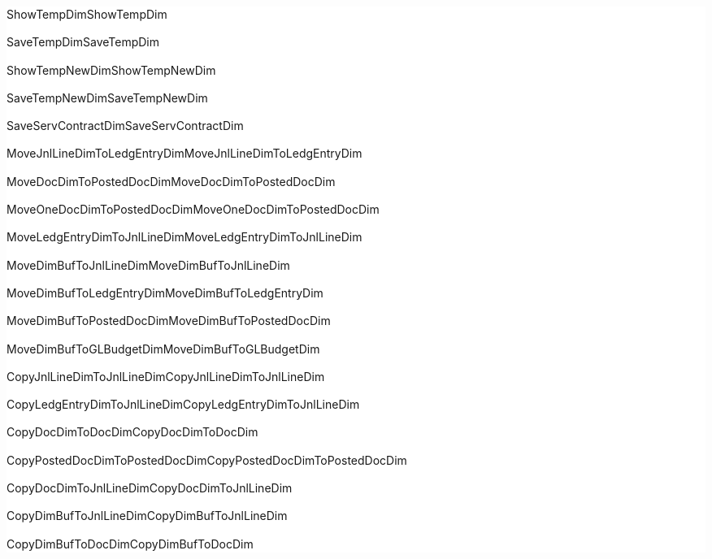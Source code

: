  <span data-ttu-id="45edc-164">ShowTempDim</span><span class="sxs-lookup"><span data-stu-id="45edc-164">ShowTempDim</span></span>  

 <span data-ttu-id="45edc-165">SaveTempDim</span><span class="sxs-lookup"><span data-stu-id="45edc-165">SaveTempDim</span></span>  

 <span data-ttu-id="45edc-166">ShowTempNewDim</span><span class="sxs-lookup"><span data-stu-id="45edc-166">ShowTempNewDim</span></span>  

 <span data-ttu-id="45edc-167">SaveTempNewDim</span><span class="sxs-lookup"><span data-stu-id="45edc-167">SaveTempNewDim</span></span>  

 <span data-ttu-id="45edc-168">SaveServContractDim</span><span class="sxs-lookup"><span data-stu-id="45edc-168">SaveServContractDim</span></span>  

 <span data-ttu-id="45edc-169">MoveJnlLineDimToLedgEntryDim</span><span class="sxs-lookup"><span data-stu-id="45edc-169">MoveJnlLineDimToLedgEntryDim</span></span>  

 <span data-ttu-id="45edc-170">MoveDocDimToPostedDocDim</span><span class="sxs-lookup"><span data-stu-id="45edc-170">MoveDocDimToPostedDocDim</span></span>  

 <span data-ttu-id="45edc-171">MoveOneDocDimToPostedDocDim</span><span class="sxs-lookup"><span data-stu-id="45edc-171">MoveOneDocDimToPostedDocDim</span></span>  

 <span data-ttu-id="45edc-172">MoveLedgEntryDimToJnlLineDim</span><span class="sxs-lookup"><span data-stu-id="45edc-172">MoveLedgEntryDimToJnlLineDim</span></span>  

 <span data-ttu-id="45edc-173">MoveDimBufToJnlLineDim</span><span class="sxs-lookup"><span data-stu-id="45edc-173">MoveDimBufToJnlLineDim</span></span>  

 <span data-ttu-id="45edc-174">MoveDimBufToLedgEntryDim</span><span class="sxs-lookup"><span data-stu-id="45edc-174">MoveDimBufToLedgEntryDim</span></span>  

 <span data-ttu-id="45edc-175">MoveDimBufToPostedDocDim</span><span class="sxs-lookup"><span data-stu-id="45edc-175">MoveDimBufToPostedDocDim</span></span>  

 <span data-ttu-id="45edc-176">MoveDimBufToGLBudgetDim</span><span class="sxs-lookup"><span data-stu-id="45edc-176">MoveDimBufToGLBudgetDim</span></span>  

 <span data-ttu-id="45edc-177">CopyJnlLineDimToJnlLineDim</span><span class="sxs-lookup"><span data-stu-id="45edc-177">CopyJnlLineDimToJnlLineDim</span></span>  

 <span data-ttu-id="45edc-178">CopyLedgEntryDimToJnlLineDim</span><span class="sxs-lookup"><span data-stu-id="45edc-178">CopyLedgEntryDimToJnlLineDim</span></span>  

 <span data-ttu-id="45edc-179">CopyDocDimToDocDim</span><span class="sxs-lookup"><span data-stu-id="45edc-179">CopyDocDimToDocDim</span></span>  

 <span data-ttu-id="45edc-180">CopyPostedDocDimToPostedDocDim</span><span class="sxs-lookup"><span data-stu-id="45edc-180">CopyPostedDocDimToPostedDocDim</span></span>  

 <span data-ttu-id="45edc-181">CopyDocDimToJnlLineDim</span><span class="sxs-lookup"><span data-stu-id="45edc-181">CopyDocDimToJnlLineDim</span></span>  

 <span data-ttu-id="45edc-182">CopyDimBufToJnlLineDim</span><span class="sxs-lookup"><span data-stu-id="45edc-182">CopyDimBufToJnlLineDim</span></span>  

 <span data-ttu-id="45edc-183">CopyDimBufToDocDim</span><span class="sxs-lookup"><span data-stu-id="45edc-183">CopyDimBufToDocDim</span></span>  
